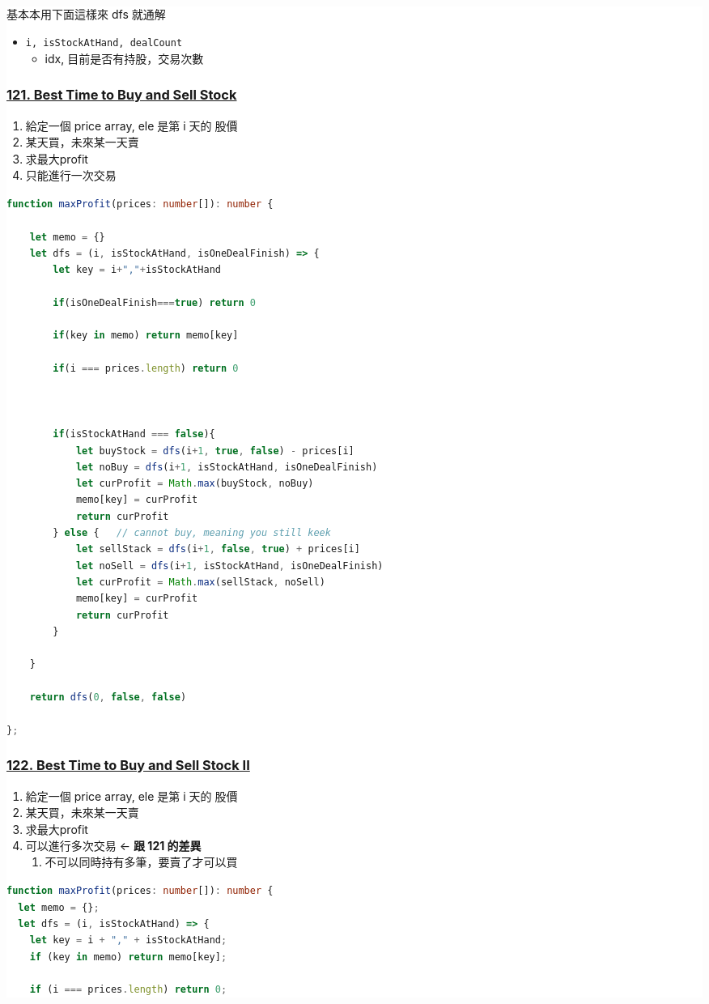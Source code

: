 
基本本用下面這樣來 dfs 就通解
- `i, isStockAtHand, dealCount`
	- idx, 目前是否有持股，交易次數


### [121. Best Time to Buy and Sell Stock](https://leetcode.com/problems/best-time-to-buy-and-sell-stock/)
1. 給定一個 price array, ele 是第 i 天的 股價
2. 某天買，未來某一天賣
3. 求最大profit
4. 只能進行一次交易
```ts fold
function maxProfit(prices: number[]): number {

    let memo = {}
    let dfs = (i, isStockAtHand, isOneDealFinish) => {
        let key = i+","+isStockAtHand
        
        if(isOneDealFinish===true) return 0
        
        if(key in memo) return memo[key]
        
        if(i === prices.length) return 0
        
        
        
        if(isStockAtHand === false){
            let buyStock = dfs(i+1, true, false) - prices[i]
            let noBuy = dfs(i+1, isStockAtHand, isOneDealFinish)
            let curProfit = Math.max(buyStock, noBuy)
            memo[key] = curProfit
            return curProfit
        } else {   // cannot buy, meaning you still keek
            let sellStack = dfs(i+1, false, true) + prices[i]
            let noSell = dfs(i+1, isStockAtHand, isOneDealFinish)
            let curProfit = Math.max(sellStack, noSell)
            memo[key] = curProfit
            return curProfit
        }
        
    }
    
    return dfs(0, false, false)

};

```
### [122. Best Time to Buy and Sell Stock II](https://leetcode.com/problems/best-time-to-buy-and-sell-stock-ii/)
1. 給定一個 price array, ele 是第 i 天的 股價
2. 某天買，未來某一天賣
3. 求最大profit
4. 可以進行多次交易  ← **跟 121 的差異**
    1. 不可以同時持有多筆，要賣了才可以買
```ts fold
function maxProfit(prices: number[]): number {
  let memo = {};
  let dfs = (i, isStockAtHand) => {
    let key = i + "," + isStockAtHand;
    if (key in memo) return memo[key];

    if (i === prices.length) return 0;

```